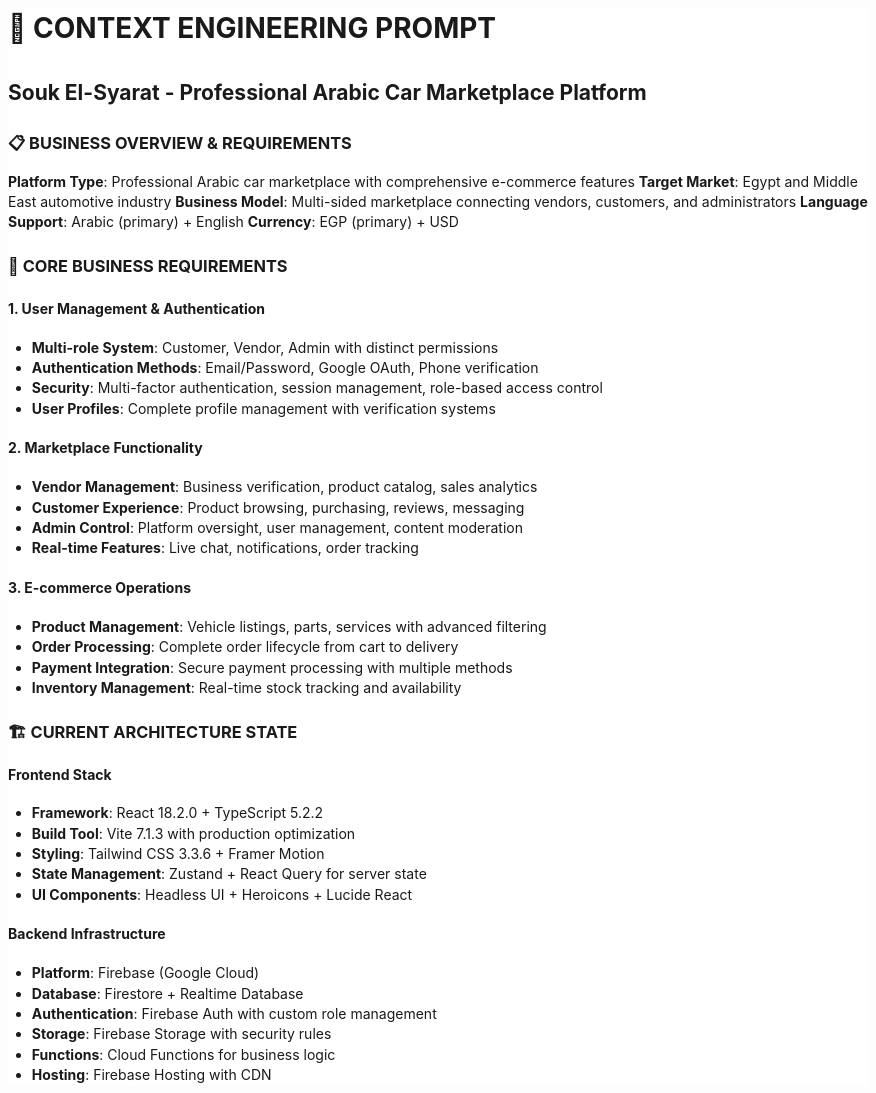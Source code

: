 # 🚀 CONTEXT ENGINEERING PROMPT
## Souk El-Syarat - Professional Arabic Car Marketplace Platform

### 📋 **BUSINESS OVERVIEW & REQUIREMENTS**

**Platform Type**: Professional Arabic car marketplace with comprehensive e-commerce features
**Target Market**: Egypt and Middle East automotive industry
**Business Model**: Multi-sided marketplace connecting vendors, customers, and administrators
**Language Support**: Arabic (primary) + English
**Currency**: EGP (primary) + USD

### 🎯 **CORE BUSINESS REQUIREMENTS**

#### **1. User Management & Authentication**
- **Multi-role System**: Customer, Vendor, Admin with distinct permissions
- **Authentication Methods**: Email/Password, Google OAuth, Phone verification
- **Security**: Multi-factor authentication, session management, role-based access control
- **User Profiles**: Complete profile management with verification systems

#### **2. Marketplace Functionality**
- **Vendor Management**: Business verification, product catalog, sales analytics
- **Customer Experience**: Product browsing, purchasing, reviews, messaging
- **Admin Control**: Platform oversight, user management, content moderation
- **Real-time Features**: Live chat, notifications, order tracking

#### **3. E-commerce Operations**
- **Product Management**: Vehicle listings, parts, services with advanced filtering
- **Order Processing**: Complete order lifecycle from cart to delivery
- **Payment Integration**: Secure payment processing with multiple methods
- **Inventory Management**: Real-time stock tracking and availability

### 🏗️ **CURRENT ARCHITECTURE STATE**

#### **Frontend Stack**
- **Framework**: React 18.2.0 + TypeScript 5.2.2
- **Build Tool**: Vite 7.1.3 with production optimization
- **Styling**: Tailwind CSS 3.3.6 + Framer Motion
- **State Management**: Zustand + React Query for server state
- **UI Components**: Headless UI + Heroicons + Lucide React

#### **Backend Infrastructure**
- **Platform**: Firebase (Google Cloud)
- **Database**: Firestore + Realtime Database
- **Authentication**: Firebase Auth with custom role management
- **Storage**: Firebase Storage with security rules
- **Functions**: Cloud Functions for business logic
- **Hosting**: Firebase Hosting with CDN
